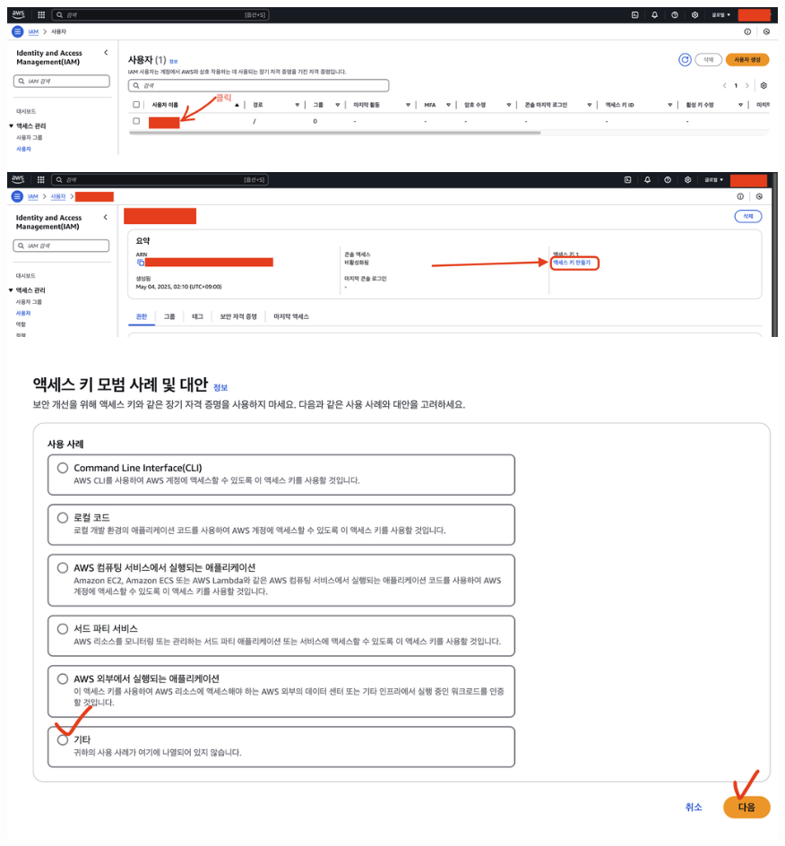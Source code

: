 ![사진8](https://github.com/Hoon1999/hoon1999.github.io/blob/main/assets/img/2025-05-06-깃허브액션으로구현하는CICD자동화/사진8.png?raw=true)<br>

![사진9](https://github.com/Hoon1999/hoon1999.github.io/blob/main/assets/img/2025-05-06-깃허브액션으로구현하는CICD자동화/사진9.png?raw=true)<br>

![사진10](https://github.com/Hoon1999/hoon1999.github.io/blob/main/assets/img/2025-05-06-깃허브액션으로구현하는CICD자동화/사진10.png?raw=true)<br>
